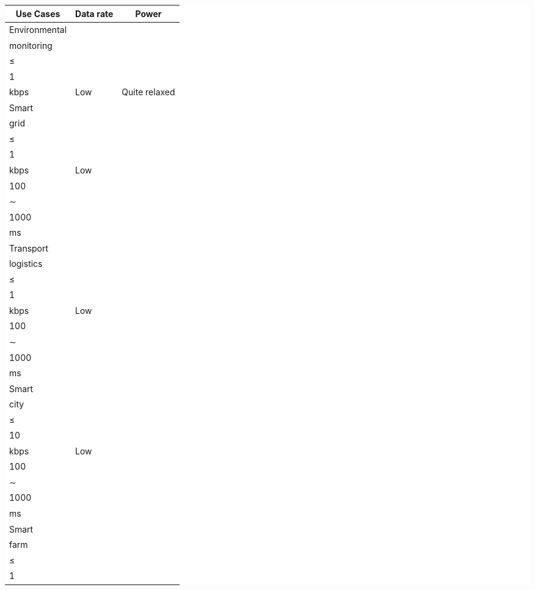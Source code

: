 | Use Cases     | Data rate   | Power         |
|---------------|-------------|---------------|
| Environmental |             |               |
| monitoring    |             |               |
| ≤             |             |               |
| 1             |             |               |
| kbps          | Low         | Quite relaxed |
| Smart         |             |               |
| grid          |             |               |
| ≤             |             |               |
| 1             |             |               |
| kbps          | Low         |               |
| 100           |             |               |
| ∼             |             |               |
| 1000          |             |               |
| ms            |             |               |
| Transport     |             |               |
| logistics     |             |               |
| ≤             |             |               |
| 1             |             |               |
| kbps          | Low         |               |
| 100           |             |               |
| ∼             |             |               |
| 1000          |             |               |
| ms            |             |               |
| Smart         |             |               |
| city          |             |               |
| ≤             |             |               |
| 10            |             |               |
| kbps          | Low         |               |
| 100           |             |               |
| ∼             |             |               |
| 1000          |             |               |
| ms            |             |               |
| Smart         |             |               |
| farm          |             |               |
| ≤             |             |               |
| 1             |             |               |